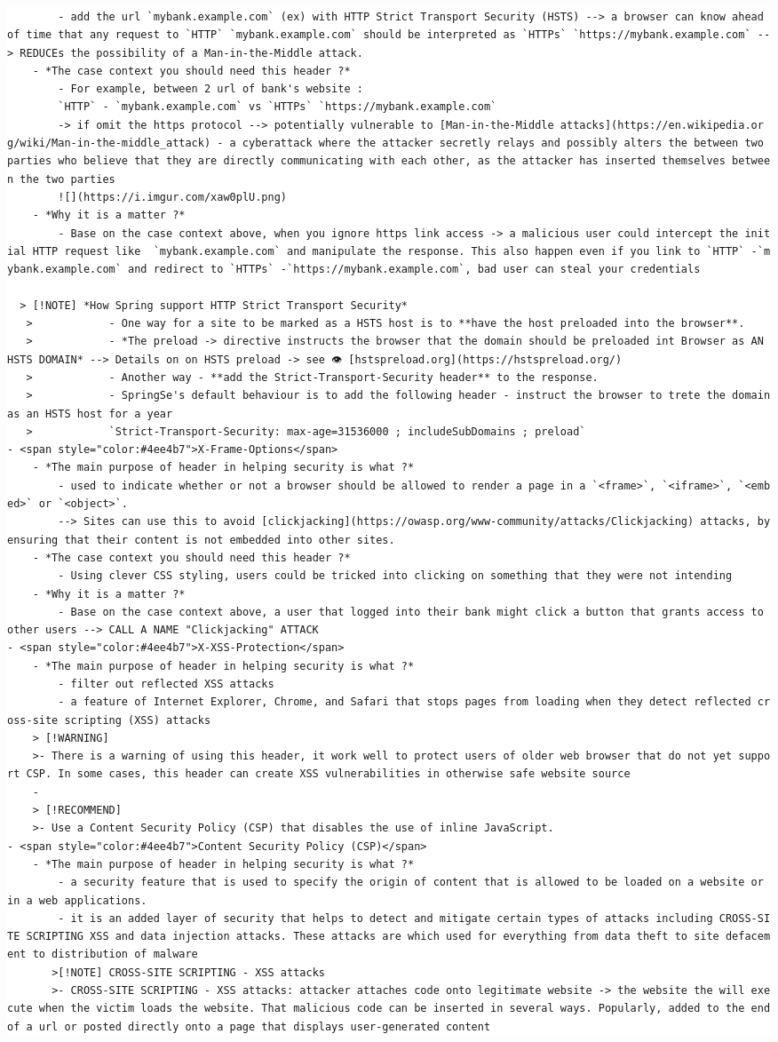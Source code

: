 			- add the url `mybank.example.com` (ex) with HTTP Strict Transport Security (HSTS) --> a browser can know ahead of time that any request to `HTTP` `mybank.example.com` should be interpreted as `HTTPs` `https://mybank.example.com` --> REDUCEs the possibility of a Man-in-the-Middle attack.
		- *The case context you should need this header ?*
			- For example, between 2 url of bank's website :
			`HTTP` - `mybank.example.com` vs `HTTPs` `https://mybank.example.com`  
			-> if omit the https protocol --> potentially vulnerable to [Man-in-the-Middle attacks](https://en.wikipedia.org/wiki/Man-in-the-middle_attack) - a cyberattack where the attacker secretly relays and possibly alters the between two parties who believe that they are directly communicating with each other, as the attacker has inserted themselves between the two parties
			![](https://i.imgur.com/xaw0plU.png)
		- *Why it is a matter ?*
			- Base on the case context above, when you ignore https link access -> a malicious user could intercept the initial HTTP request like  `mybank.example.com` and manipulate the response. This also happen even if you link to `HTTP` -`mybank.example.com` and redirect to `HTTPs` -`https://mybank.example.com`, bad user can steal your credentials 

      > [!NOTE] *How Spring support HTTP Strict Transport Security* 
       > 			- One way for a site to be marked as a HSTS host is to **have the host preloaded into the browser**. 
       > 			- *The preload -> directive instructs the browser that the domain should be preloaded int Browser as AN HSTS DOMAIN* --> Details on on HSTS preload -> see 👁️ [hstspreload.org](https://hstspreload.org/) 
       > 			- Another way - **add the Strict-Transport-Security header** to the response. 
       > 			- SpringSe's default behaviour is to add the following header - instruct the browser to trete the domain as an HSTS host for a year 
       > 			`Strict-Transport-Security: max-age=31536000 ; includeSubDomains ; preload`	  
	- <span style="color:#4ee4b7">X-Frame-Options</span>
		- *The main purpose of header in helping security is what ?*
			- used to indicate whether or not a browser should be allowed to render a page in a `<frame>`, `<iframe>`, `<embed>` or `<object>`. 
			--> Sites can use this to avoid [clickjacking](https://owasp.org/www-community/attacks/Clickjacking) attacks, by ensuring that their content is not embedded into other sites.
		- *The case context you should need this header ?*
			- Using clever CSS styling, users could be tricked into clicking on something that they were not intending 
		- *Why it is a matter ?*
			- Base on the case context above, a user that logged into their bank might click a button that grants access to other users --> CALL A NAME "Clickjacking" ATTACK
	- <span style="color:#4ee4b7">X-XSS-Protection</span>
		- *The main purpose of header in helping security is what ?*
			- filter out reflected XSS attacks
			- a feature of Internet Explorer, Chrome, and Safari that stops pages from loading when they detect reflected cross-site scripting (XSS) attacks
		> [!WARNING]
		>- There is a warning of using this header, it work well to protect users of older web browser that do not yet support CSP. In some cases, this header can create XSS vulnerabilities in otherwise safe website source
		- 
		> [!RECOMMEND]
		>- Use a Content Security Policy (CSP) that disables the use of inline JavaScript.    
	- <span style="color:#4ee4b7">Content Security Policy (CSP)</span>
		- *The main purpose of header in helping security is what ?*
			- a security feature that is used to specify the origin of content that is allowed to be loaded on a website or in a web applications. 
			- it is an added layer of security that helps to detect and mitigate certain types of attacks including CROSS-SITE SCRIPTING XSS and data injection attacks. These attacks are which used for everything from data theft to site defacement to distribution of malware
		   >[!NOTE] CROSS-SITE SCRIPTING - XSS attacks  
		   >- CROSS-SITE SCRIPTING - XSS attacks: attacker attaches code onto legitimate website -> the website the will execute when the victim loads the website. That malicious code can be inserted in several ways. Popularly, added to the end of a url or posted directly onto a page that displays user-generated content